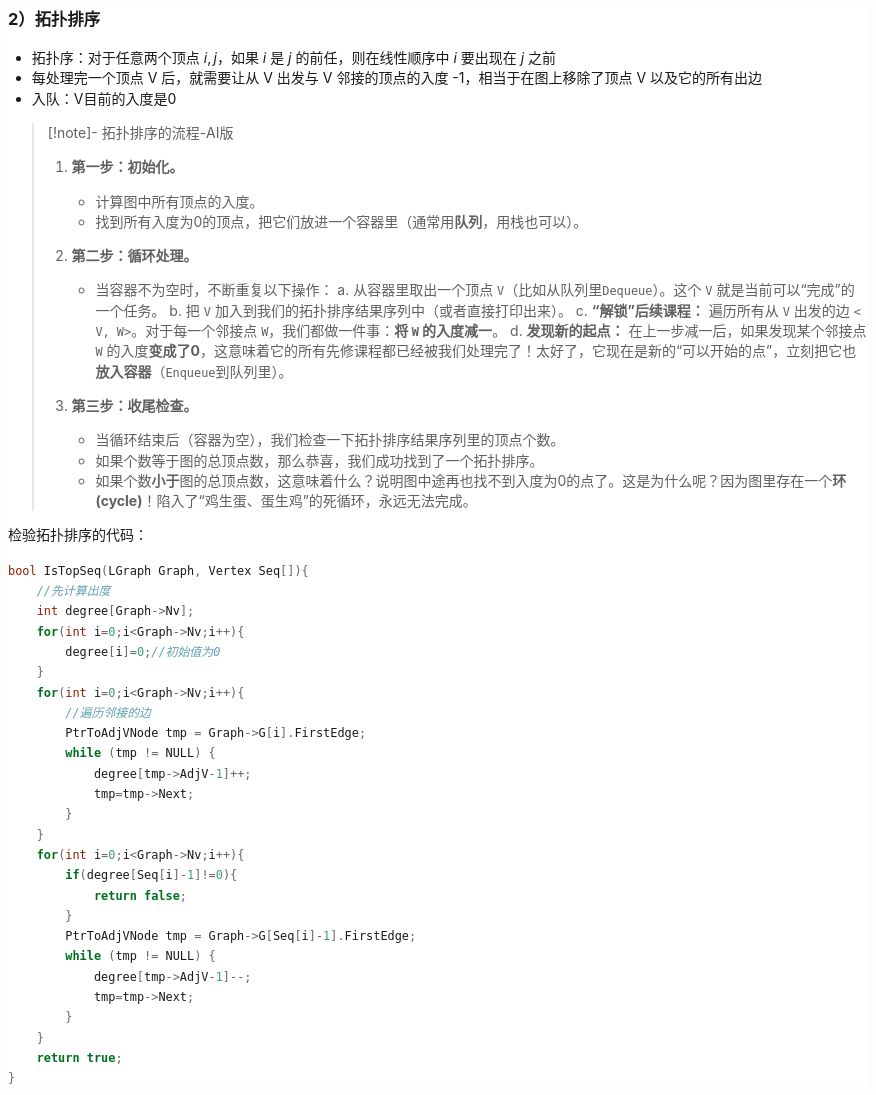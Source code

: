 ### 2）拓扑排序
- 拓扑序：对于任意两个顶点 $i,j$，如果 $i$ 是 $j$ 的前任，则在线性顺序中 $i$ 要出现在 $j$ 之前
- 每处理完一个顶点 V 后，就需要让从 V 出发与 V 邻接的顶点的入度 -1，相当于在图上移除了顶点 V 以及它的所有出边
- 入队：V目前的入度是0

> [!note]- 拓扑排序的流程-AI版
> 1.  **第一步：初始化。**
>     *   计算图中所有顶点的入度。
>     *   找到所有入度为0的顶点，把它们放进一个容器里（通常用**队列**，用栈也可以）。
> 
> 2.  **第二步：循环处理。**
>     *   当容器不为空时，不断重复以下操作：
>         a. 从容器里取出一个顶点 `V`（比如从队列里`Dequeue`）。这个 `V` 就是当前可以“完成”的一个任务。
>         b. 把 `V` 加入到我们的拓扑排序结果序列中（或者直接打印出来）。
>         c. **“解锁”后续课程：** 遍历所有从 `V` 出发的边 `<V, W>`。对于每一个邻接点 `W`，我们都做一件事：**将 `W` 的入度减一**。
>         d. **发现新的起点：** 在上一步减一后，如果发现某个邻接点 `W` 的入度**变成了0**，这意味着它的所有先修课程都已经被我们处理完了！太好了，它现在是新的“可以开始的点”，立刻把它也**放入容器**（`Enqueue`到队列里）。
> 
> 3.  **第三步：收尾检查。**
>     *   当循环结束后（容器为空），我们检查一下拓扑排序结果序列里的顶点个数。
>     *   如果个数等于图的总顶点数，那么恭喜，我们成功找到了一个拓扑排序。
>     *   如果个数**小于**图的总顶点数，这意味着什么？说明图中途再也找不到入度为0的点了。这是为什么呢？因为图里存在一个**环 (cycle)**！陷入了“鸡生蛋、蛋生鸡”的死循环，永远无法完成。
> 

检验拓扑排序的代码：

```c
bool IsTopSeq(LGraph Graph, Vertex Seq[]){
    //先计算出度
    int degree[Graph->Nv];
    for(int i=0;i<Graph->Nv;i++){
        degree[i]=0;//初始值为0
    }
    for(int i=0;i<Graph->Nv;i++){
        //遍历邻接的边
        PtrToAdjVNode tmp = Graph->G[i].FirstEdge;
        while (tmp != NULL) {
            degree[tmp->AdjV-1]++;
            tmp=tmp->Next;
        }
    }
    for(int i=0;i<Graph->Nv;i++){
        if(degree[Seq[i]-1]!=0){
            return false;
        }
        PtrToAdjVNode tmp = Graph->G[Seq[i]-1].FirstEdge;
        while (tmp != NULL) {
            degree[tmp->AdjV-1]--;
            tmp=tmp->Next;
        }
    }
    return true;
}
```
